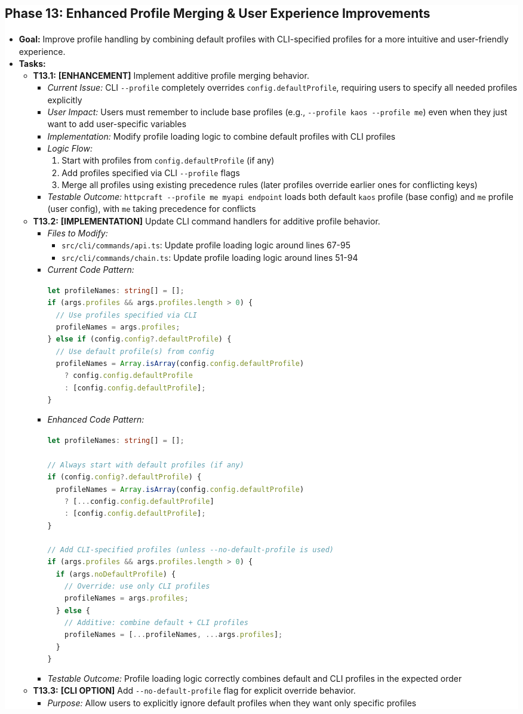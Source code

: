 
## Phase 13: Enhanced Profile Merging & User Experience Improvements

- **Goal:** Improve profile handling by combining default profiles with CLI-specified profiles for a more intuitive and user-friendly experience.
- **Tasks:**
  - **T13.1:** **[ENHANCEMENT]** Implement additive profile merging behavior.
    - _Current Issue:_ CLI `--profile` completely overrides `config.defaultProfile`, requiring users to specify all needed profiles explicitly
    - _User Impact:_ Users must remember to include base profiles (e.g., `--profile kaos --profile me`) even when they just want to add user-specific variables
    - _Implementation:_ Modify profile loading logic to combine default profiles with CLI profiles
    - _Logic Flow:_
      1. Start with profiles from `config.defaultProfile` (if any)
      2. Add profiles specified via CLI `--profile` flags
      3. Merge all profiles using existing precedence rules (later profiles override earlier ones for conflicting keys)
    - _Testable Outcome:_ `httpcraft --profile me myapi endpoint` loads both default `kaos` profile (base config) and `me` profile (user config), with `me` taking precedence for conflicts
  - **T13.2:** **[IMPLEMENTATION]** Update CLI command handlers for additive profile behavior.
    - _Files to Modify:_
      - `src/cli/commands/api.ts`: Update profile loading logic around lines 67-95
      - `src/cli/commands/chain.ts`: Update profile loading logic around lines 51-94
    - _Current Code Pattern:_
      ```typescript
      let profileNames: string[] = [];
      if (args.profiles && args.profiles.length > 0) {
        // Use profiles specified via CLI
        profileNames = args.profiles;
      } else if (config.config?.defaultProfile) {
        // Use default profile(s) from config
        profileNames = Array.isArray(config.config.defaultProfile) 
          ? config.config.defaultProfile 
          : [config.config.defaultProfile];
      }
      ```
    - _Enhanced Code Pattern:_
      ```typescript
      let profileNames: string[] = [];
      
      // Always start with default profiles (if any)
      if (config.config?.defaultProfile) {
        profileNames = Array.isArray(config.config.defaultProfile) 
          ? [...config.config.defaultProfile] 
          : [config.config.defaultProfile];
      }
      
      // Add CLI-specified profiles (unless --no-default-profile is used)
      if (args.profiles && args.profiles.length > 0) {
        if (args.noDefaultProfile) {
          // Override: use only CLI profiles
          profileNames = args.profiles;
        } else {
          // Additive: combine default + CLI profiles
          profileNames = [...profileNames, ...args.profiles];
        }
      }
      ```
    - _Testable Outcome:_ Profile loading logic correctly combines default and CLI profiles in the expected order
  - **T13.3:** **[CLI OPTION]** Add `--no-default-profile` flag for explicit override behavior.
    - _Purpose:_ Allow users to explicitly ignore default profiles when they want only specific profiles